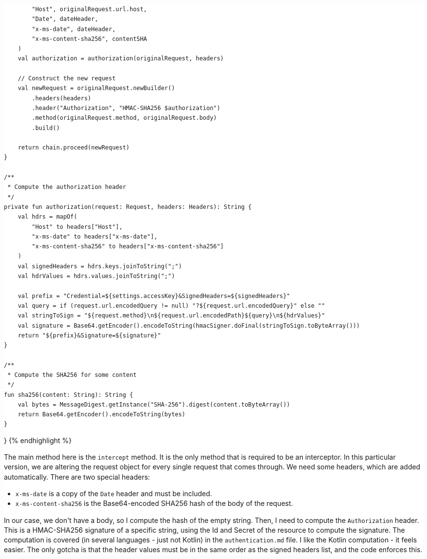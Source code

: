             "Host", originalRequest.url.host,
            "Date", dateHeader,
            "x-ms-date", dateHeader,
            "x-ms-content-sha256", contentSHA
        )
        val authorization = authorization(originalRequest, headers)

        // Construct the new request
        val newRequest = originalRequest.newBuilder()
            .headers(headers)
            .header("Authorization", "HMAC-SHA256 $authorization")
            .method(originalRequest.method, originalRequest.body)
            .build()

        return chain.proceed(newRequest)
    }

    /**
     * Compute the authorization header
     */
    private fun authorization(request: Request, headers: Headers): String {
        val hdrs = mapOf(
            "Host" to headers["Host"],
            "x-ms-date" to headers["x-ms-date"],
            "x-ms-content-sha256" to headers["x-ms-content-sha256"]
        )
        val signedHeaders = hdrs.keys.joinToString(";")
        val hdrValues = hdrs.values.joinToString(";")

        val prefix = "Credential=${settings.accessKey}&SignedHeaders=${signedHeaders}"
        val query = if (request.url.encodedQuery != null) "?${request.url.encodedQuery}" else ""
        val stringToSign = "${request.method}\n${request.url.encodedPath}${query}\n${hdrValues}"
        val signature = Base64.getEncoder().encodeToString(hmacSigner.doFinal(stringToSign.toByteArray()))
        return "${prefix}&Signature=${signature}"
    }

    /**
     * Compute the SHA256 for some content
     */
    fun sha256(content: String): String {
        val bytes = MessageDigest.getInstance("SHA-256").digest(content.toByteArray())
        return Base64.getEncoder().encodeToString(bytes)
    }
}
{% endhighlight %}

The main method here is the `intercept` method.  It is the only method that is required to be an interceptor.  In this particular version, we are altering the request object for every single request that comes through.  We need some headers, which are added automatically.  There are two special headers:

* `x-ms-date` is a copy of the `Date` header and must be included.
* `x-ms-content-sha256` is the Base64-encoded SHA256 hash of the body of the request.

In our case, we don't have a body, so I compute the hash of the empty string.  Then, I need to compute the `Authorization` header.  This is a HMAC-SHA256 signature of a specific string, using the Id and Secret of the resource to compute the signature.  The computation is covered (in several languages - just not Kotlin) in the `authentication.md` file.  I like the Kotlin computation - it feels easier.  The only gotcha is that the header values must be in the same order as the signed headers list, and the code enforces this.
